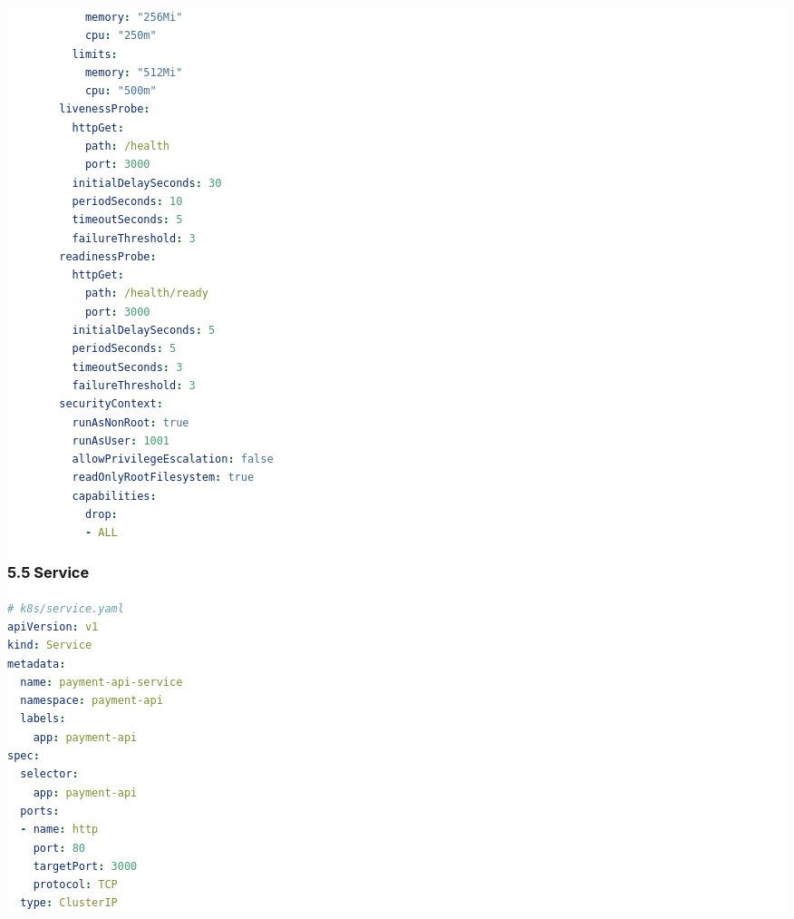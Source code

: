 ```yaml
            memory: "256Mi"
            cpu: "250m"
          limits:
            memory: "512Mi"
            cpu: "500m"
        livenessProbe:
          httpGet:
            path: /health
            port: 3000
          initialDelaySeconds: 30
          periodSeconds: 10
          timeoutSeconds: 5
          failureThreshold: 3
        readinessProbe:
          httpGet:
            path: /health/ready
            port: 3000
          initialDelaySeconds: 5
          periodSeconds: 5
          timeoutSeconds: 3
          failureThreshold: 3
        securityContext:
          runAsNonRoot: true
          runAsUser: 1001
          allowPrivilegeEscalation: false
          readOnlyRootFilesystem: true
          capabilities:
            drop:
            - ALL
```

### 5.5 Service
```yaml
# k8s/service.yaml
apiVersion: v1
kind: Service
metadata:
  name: payment-api-service
  namespace: payment-api
  labels:
    app: payment-api
spec:
  selector:
    app: payment-api
  ports:
  - name: http
    port: 80
    targetPort: 3000
    protocol: TCP
  type: ClusterIP
```
